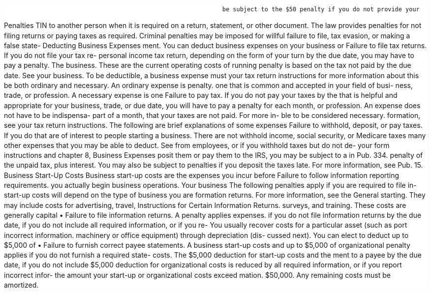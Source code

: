                                                                   be subject to the $50 penalty if you do not provide your
Penalties                                                         TIN to another person when it is required on a return,
                                                                  statement, or other document.
The law provides penalties for not filing returns or paying
taxes as required. Criminal penalties may be imposed for
willful failure to file, tax evasion, or making a false state-    Deducting Business Expenses
ment.
                                                                  You can deduct business expenses on your business or
Failure to file tax returns. If you do not file your tax re-      personal income tax return, depending on the form of your
turn by the due date, you may have to pay a penalty. The          business. These are the current operating costs of running
penalty is based on the tax not paid by the due date. See         your business. To be deductible, a business expense must
your tax return instructions for more information about this      be both ordinary and necessary. An ordinary expense is
penalty.                                                          one that is common and accepted in your field of busi-
                                                                  ness, trade, or profession. A necessary expense is one
Failure to pay tax. If you do not pay your taxes by the           that is helpful and appropriate for your business, trade, or
due date, you will have to pay a penalty for each month, or       profession. An expense does not have to be indispensa-
part of a month, that your taxes are not paid. For more in-       ble to be considered necessary.
formation, see your tax return instructions.
                                                                     The following are brief explanations of some expenses
Failure to withhold, deposit, or pay taxes. If you do             that are of interest to people starting a business. There are
not withhold income, social security, or Medicare taxes           many other expenses that you may be able to deduct. See
from employees, or if you withhold taxes but do not de-           your form instructions and chapter 8, Business Expenses
posit them or pay them to the IRS, you may be subject to a        in Pub. 334.
penalty of the unpaid tax, plus interest. You may also be
subject to penalties if you deposit the taxes late. For more
information, see Pub. 15.
                                                                  Business Start-Up Costs
                                                                  Business start-up costs are the expenses you incur before
Failure to follow information reporting requirements.
                                                                  you actually begin business operations. Your business
The following penalties apply if you are required to file in-
                                                                  start-up costs will depend on the type of business you are
formation returns. For more information, see the General
                                                                  starting. They may include costs for advertising, travel,
Instructions for Certain Information Returns.
                                                                  surveys, and training. These costs are generally capital
 • Failure to file information returns. A penalty applies         expenses.
    if you do not file information returns by the due date, if
    you do not include all required information, or if you re-       You usually recover costs for a particular asset (such as
    port incorrect information.                                   machinery or office equipment) through depreciation (dis-
                                                                  cussed next). You can elect to deduct up to $5,000 of
 • Failure to furnish correct payee statements. A                 business start-up costs and up to $5,000 of organizational
    penalty applies if you do not furnish a required state-       costs. The $5,000 deduction for start-up costs and the
    ment to a payee by the due date, if you do not include        $5,000 deduction for organizational costs is reduced by
    all required information, or if you report incorrect infor-   the amount your start-up or organizational costs exceed
    mation.                                                       $50,000. Any remaining costs must be amortized.